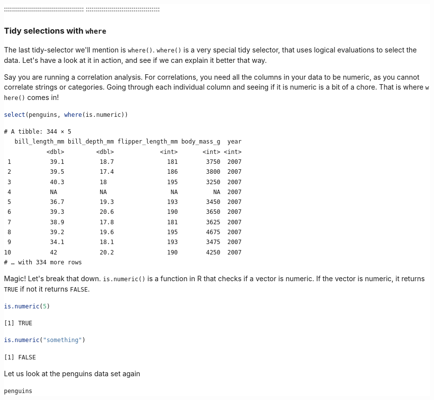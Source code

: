 :::::::::::::::::::::::::::::::::::::::: 
::::::::::::::::::::::::::::::::::::: 

### Tidy selections with `where`

The last tidy-selector we'll mention is `where()`. `where()` is a very special tidy selector, that uses logical evaluations to select the data. Let's have a look at it in action, and see if we can explain it better that way.

Say you are running a correlation analysis. For correlations, you need all the columns in your data to be numeric, as you cannot correlate strings or categories. Going through each individual column and seeing if it is numeric is a bit of a chore. That is where `where()` comes in!


```r
select(penguins, where(is.numeric))
```

```{.output}
# A tibble: 344 × 5
   bill_length_mm bill_depth_mm flipper_length_mm body_mass_g  year
            <dbl>         <dbl>             <int>       <int> <int>
 1           39.1          18.7               181        3750  2007
 2           39.5          17.4               186        3800  2007
 3           40.3          18                 195        3250  2007
 4           NA            NA                  NA          NA  2007
 5           36.7          19.3               193        3450  2007
 6           39.3          20.6               190        3650  2007
 7           38.9          17.8               181        3625  2007
 8           39.2          19.6               195        4675  2007
 9           34.1          18.1               193        3475  2007
10           42            20.2               190        4250  2007
# … with 334 more rows
```

Magic! Let's break that down. 
`is.numeric()` is a function in R that checks if a vector is numeric. If the vector is numeric, it returns `TRUE` if not it returns `FALSE`.


```r
is.numeric(5)
```

```{.output}
[1] TRUE
```

```r
is.numeric("something")
```

```{.output}
[1] FALSE
```

Let us look at the penguins data set again

```r
penguins
```

